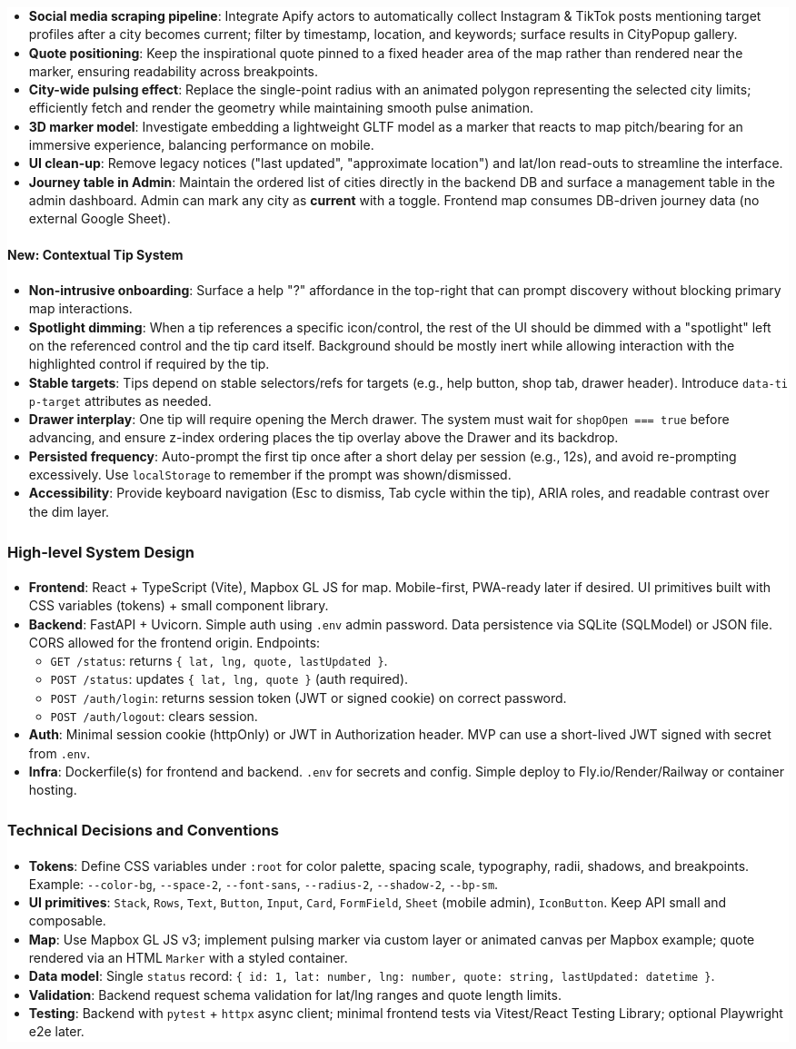 - **Social media scraping pipeline**: Integrate Apify actors to automatically collect Instagram & TikTok posts mentioning target profiles after a city becomes current; filter by timestamp, location, and keywords; surface results in CityPopup gallery.
- **Quote positioning**: Keep the inspirational quote pinned to a fixed header area of the map rather than rendered near the marker, ensuring readability across breakpoints.
- **City-wide pulsing effect**: Replace the single-point radius with an animated polygon representing the selected city limits; efficiently fetch and render the geometry while maintaining smooth pulse animation.
- **3D marker model**: Investigate embedding a lightweight GLTF model as a marker that reacts to map pitch/bearing for an immersive experience, balancing performance on mobile.
- **UI clean-up**: Remove legacy notices ("last updated", "approximate location") and lat/lon read-outs to streamline the interface.
- **Journey table in Admin**: Maintain the ordered list of cities directly in the backend DB and surface a management table in the admin dashboard. Admin can mark any city as **current** with a toggle. Frontend map consumes DB-driven journey data (no external Google Sheet).

#### New: Contextual Tip System

- **Non-intrusive onboarding**: Surface a help "?" affordance in the top-right that can prompt discovery without blocking primary map interactions.
- **Spotlight dimming**: When a tip references a specific icon/control, the rest of the UI should be dimmed with a "spotlight" left on the referenced control and the tip card itself. Background should be mostly inert while allowing interaction with the highlighted control if required by the tip.
- **Stable targets**: Tips depend on stable selectors/refs for targets (e.g., help button, shop tab, drawer header). Introduce `data-tip-target` attributes as needed.
- **Drawer interplay**: One tip will require opening the Merch drawer. The system must wait for `shopOpen === true` before advancing, and ensure z-index ordering places the tip overlay above the Drawer and its backdrop.
- **Persisted frequency**: Auto-prompt the first tip once after a short delay per session (e.g., 12s), and avoid re-prompting excessively. Use `localStorage` to remember if the prompt was shown/dismissed.
- **Accessibility**: Provide keyboard navigation (Esc to dismiss, Tab cycle within the tip), ARIA roles, and readable contrast over the dim layer.

### High-level System Design

- **Frontend**: React + TypeScript (Vite), Mapbox GL JS for map. Mobile-first, PWA-ready later if desired. UI primitives built with CSS variables (tokens) + small component library.
- **Backend**: FastAPI + Uvicorn. Simple auth using `.env` admin password. Data persistence via SQLite (SQLModel) or JSON file. CORS allowed for the frontend origin. Endpoints:
  - `GET /status`: returns `{ lat, lng, quote, lastUpdated }`.
  - `POST /status`: updates `{ lat, lng, quote }` (auth required).
  - `POST /auth/login`: returns session token (JWT or signed cookie) on correct password.
  - `POST /auth/logout`: clears session.
- **Auth**: Minimal session cookie (httpOnly) or JWT in Authorization header. MVP can use a short-lived JWT signed with secret from `.env`.
- **Infra**: Dockerfile(s) for frontend and backend. `.env` for secrets and config. Simple deploy to Fly.io/Render/Railway or container hosting.

### Technical Decisions and Conventions

- **Tokens**: Define CSS variables under `:root` for color palette, spacing scale, typography, radii, shadows, and breakpoints. Example: `--color-bg`, `--space-2`, `--font-sans`, `--radius-2`, `--shadow-2`, `--bp-sm`.
- **UI primitives**: `Stack`, `Rows`, `Text`, `Button`, `Input`, `Card`, `FormField`, `Sheet` (mobile admin), `IconButton`. Keep API small and composable.
- **Map**: Use Mapbox GL JS v3; implement pulsing marker via custom layer or animated canvas per Mapbox example; quote rendered via an HTML `Marker` with a styled container.
- **Data model**: Single `status` record: `{ id: 1, lat: number, lng: number, quote: string, lastUpdated: datetime }`.
- **Validation**: Backend request schema validation for lat/lng ranges and quote length limits.
- **Testing**: Backend with `pytest` + `httpx` async client; minimal frontend tests via Vitest/React Testing Library; optional Playwright e2e later.
